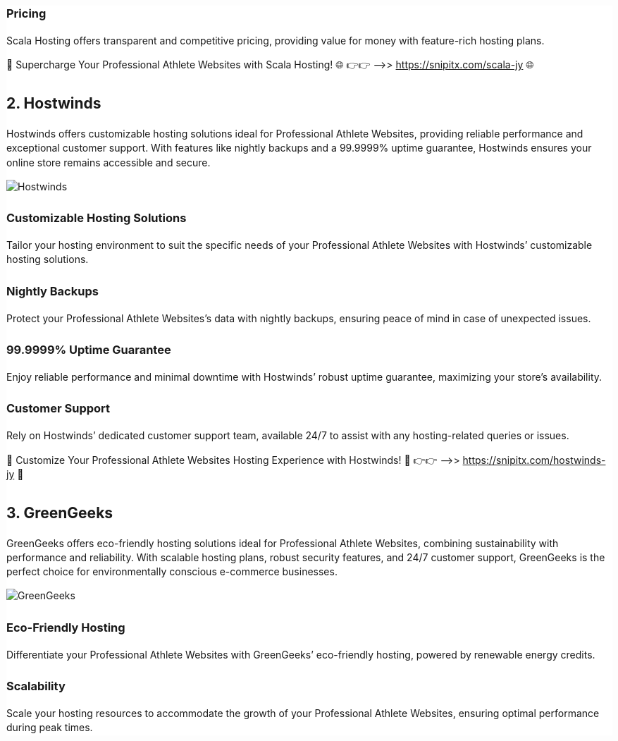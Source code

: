 ### Pricing
Scala Hosting offers transparent and competitive pricing, providing value for money with feature-rich hosting plans.

🚀 Supercharge Your Professional Athlete Websites with Scala Hosting! 🌐
👉👉 -->> https://snipitx.com/scala-jy 🌐

## 2. Hostwinds

Hostwinds offers customizable hosting solutions ideal for Professional Athlete Websites, providing reliable performance and exceptional customer support. With features like nightly backups and a 99.9999% uptime guarantee, Hostwinds ensures your online store remains accessible and secure.

![Hostwinds](https://i.imgur.com/53aSNXx.jpeg "Hostwinds Hosting")

### Customizable Hosting Solutions
Tailor your hosting environment to suit the specific needs of your Professional Athlete Websites with Hostwinds’ customizable hosting solutions.

### Nightly Backups
Protect your Professional Athlete Websites’s data with nightly backups, ensuring peace of mind in case of unexpected issues.

### 99.9999% Uptime Guarantee
Enjoy reliable performance and minimal downtime with Hostwinds’ robust uptime guarantee, maximizing your store’s availability.

### Customer Support
Rely on Hostwinds’ dedicated customer support team, available 24/7 to assist with any hosting-related queries or issues.

🌟 Customize Your Professional Athlete Websites Hosting Experience with Hostwinds! 🚀
👉👉 -->> https://snipitx.com/hostwinds-jy 🚀


## 3. GreenGeeks

GreenGeeks offers eco-friendly hosting solutions ideal for Professional Athlete Websites, combining sustainability with performance and reliability. With scalable hosting plans, robust security features, and 24/7 customer support, GreenGeeks is the perfect choice for environmentally conscious e-commerce businesses.

![GreenGeeks](https://i.imgur.com/eEwuntu.jpg "GreenGeeks Hosting")

### Eco-Friendly Hosting
Differentiate your Professional Athlete Websites with GreenGeeks’ eco-friendly hosting, powered by renewable energy credits.

### Scalability
Scale your hosting resources to accommodate the growth of your Professional Athlete Websites, ensuring optimal performance during peak times.
